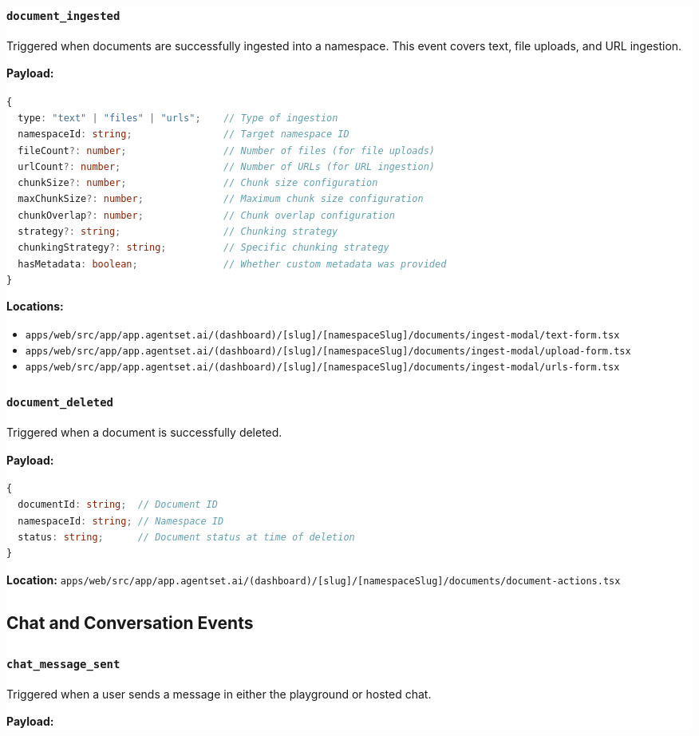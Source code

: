 ### `document_ingested`

Triggered when documents are successfully ingested into a namespace. This event covers text, file uploads, and URL ingestion.

**Payload:**

```typescript
{
  type: "text" | "files" | "urls";    // Type of ingestion
  namespaceId: string;                // Target namespace ID
  fileCount?: number;                 // Number of files (for file uploads)
  urlCount?: number;                  // Number of URLs (for URL ingestion)
  chunkSize?: number;                 // Chunk size configuration
  maxChunkSize?: number;              // Maximum chunk size configuration
  chunkOverlap?: number;              // Chunk overlap configuration
  strategy?: string;                  // Chunking strategy
  chunkingStrategy?: string;          // Specific chunking strategy
  hasMetadata: boolean;               // Whether custom metadata was provided
}
```

**Locations:**

- `apps/web/src/app/app.agentset.ai/(dashboard)/[slug]/[namespaceSlug]/documents/ingest-modal/text-form.tsx`
- `apps/web/src/app/app.agentset.ai/(dashboard)/[slug]/[namespaceSlug]/documents/ingest-modal/upload-form.tsx`
- `apps/web/src/app/app.agentset.ai/(dashboard)/[slug]/[namespaceSlug]/documents/ingest-modal/urls-form.tsx`

### `document_deleted`

Triggered when a document is successfully deleted.

**Payload:**

```typescript
{
  documentId: string;  // Document ID
  namespaceId: string; // Namespace ID
  status: string;      // Document status at time of deletion
}
```

**Location:** `apps/web/src/app/app.agentset.ai/(dashboard)/[slug]/[namespaceSlug]/documents/document-actions.tsx`

## Chat and Conversation Events

### `chat_message_sent`

Triggered when a user sends a message in either the playground or hosted chat.

**Payload:**
